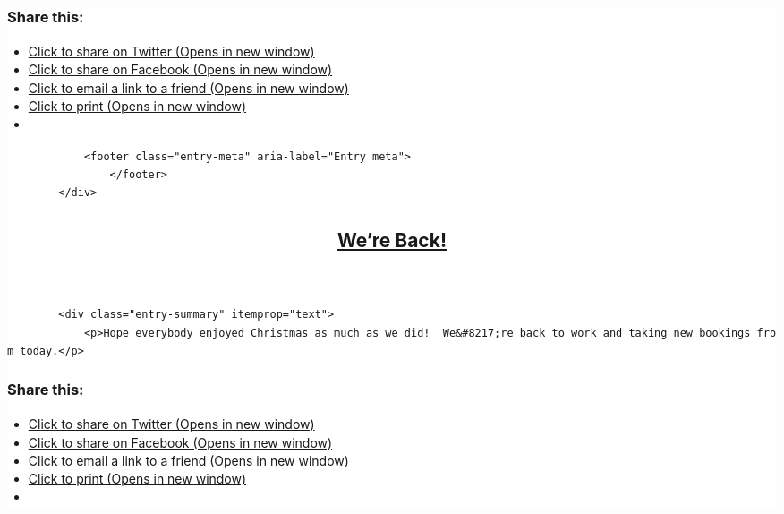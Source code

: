 <div class="sharedaddy sd-sharing-enabled"><div class="robots-nocontent sd-block sd-social sd-social-icon sd-sharing"><h3 class="sd-title">Share this:</h3><div class="sd-content"><ul><li class="share-twitter"><a rel="nofollow noopener noreferrer" data-shared="sharing-twitter-632" class="share-twitter sd-button share-icon no-text" href="https://www.manandvanbridport.co.uk/why-choose-man-van-bridport/?share=twitter" target="_blank" title="Click to share on Twitter" ><span></span><span class="sharing-screen-reader-text">Click to share on Twitter (Opens in new window)</span></a></li><li class="share-facebook"><a rel="nofollow noopener noreferrer" data-shared="sharing-facebook-632" class="share-facebook sd-button share-icon no-text" href="https://www.manandvanbridport.co.uk/why-choose-man-van-bridport/?share=facebook" target="_blank" title="Click to share on Facebook" ><span></span><span class="sharing-screen-reader-text">Click to share on Facebook (Opens in new window)</span></a></li><li class="share-email"><a rel="nofollow noopener noreferrer" data-shared="" class="share-email sd-button share-icon no-text" href="mailto:?subject=%5BShared%20Post%5D%20Why%20choose%20Man%20%26%20Van%20Bridport%3F&body=https%3A%2F%2Fwww.manandvanbridport.co.uk%2Fwhy-choose-man-van-bridport%2F&share=email" target="_blank" title="Click to email a link to a friend" data-email-share-error-title="Do you have email set up?" data-email-share-error-text="If you&#039;re having problems sharing via email, you might not have email set up for your browser. You may need to create a new email yourself." data-email-share-nonce="ee882e961f" data-email-share-track-url="https://www.manandvanbridport.co.uk/why-choose-man-van-bridport/?share=email"><span></span><span class="sharing-screen-reader-text">Click to email a link to a friend (Opens in new window)</span></a></li><li class="share-print"><a rel="nofollow noopener noreferrer" data-shared="" class="share-print sd-button share-icon no-text" href="https://www.manandvanbridport.co.uk/why-choose-man-van-bridport/" target="_blank" title="Click to print" ><span></span><span class="sharing-screen-reader-text">Click to print (Opens in new window)</span></a></li><li class="share-end"></li></ul></div></div></div>			</div>

				<footer class="entry-meta" aria-label="Entry meta">
					</footer>
			</div>
</article>
<article id="post-616" class="post-616 post type-post status-publish format-standard hentry category-blog masonry-post generate-columns tablet-grid-50 mobile-grid-100 grid-parent grid-50" itemtype="https://schema.org/CreativeWork" itemscope>
	<div class="inside-article">
					<header class="entry-header" aria-label="Content">
				<h2 class="entry-title" itemprop="headline"><a href="https://www.manandvanbridport.co.uk/were-back/" rel="bookmark">We&#8217;re Back!</a></h2>			</header>
			
			<div class="entry-summary" itemprop="text">
				<p>Hope everybody enjoyed Christmas as much as we did!  We&#8217;re back to work and taking new bookings from today.</p>
<div class="sharedaddy sd-sharing-enabled"><div class="robots-nocontent sd-block sd-social sd-social-icon sd-sharing"><h3 class="sd-title">Share this:</h3><div class="sd-content"><ul><li class="share-twitter"><a rel="nofollow noopener noreferrer" data-shared="sharing-twitter-616" class="share-twitter sd-button share-icon no-text" href="https://www.manandvanbridport.co.uk/were-back/?share=twitter" target="_blank" title="Click to share on Twitter" ><span></span><span class="sharing-screen-reader-text">Click to share on Twitter (Opens in new window)</span></a></li><li class="share-facebook"><a rel="nofollow noopener noreferrer" data-shared="sharing-facebook-616" class="share-facebook sd-button share-icon no-text" href="https://www.manandvanbridport.co.uk/were-back/?share=facebook" target="_blank" title="Click to share on Facebook" ><span></span><span class="sharing-screen-reader-text">Click to share on Facebook (Opens in new window)</span></a></li><li class="share-email"><a rel="nofollow noopener noreferrer" data-shared="" class="share-email sd-button share-icon no-text" href="mailto:?subject=%5BShared%20Post%5D%20We%27re%20Back%21&body=https%3A%2F%2Fwww.manandvanbridport.co.uk%2Fwere-back%2F&share=email" target="_blank" title="Click to email a link to a friend" data-email-share-error-title="Do you have email set up?" data-email-share-error-text="If you&#039;re having problems sharing via email, you might not have email set up for your browser. You may need to create a new email yourself." data-email-share-nonce="fa273a8faa" data-email-share-track-url="https://www.manandvanbridport.co.uk/were-back/?share=email"><span></span><span class="sharing-screen-reader-text">Click to email a link to a friend (Opens in new window)</span></a></li><li class="share-print"><a rel="nofollow noopener noreferrer" data-shared="" class="share-print sd-button share-icon no-text" href="https://www.manandvanbridport.co.uk/were-back/" target="_blank" title="Click to print" ><span></span><span class="sharing-screen-reader-text">Click to print (Opens in new window)</span></a></li><li class="share-end"></li></ul></div></div></div>			</div>
